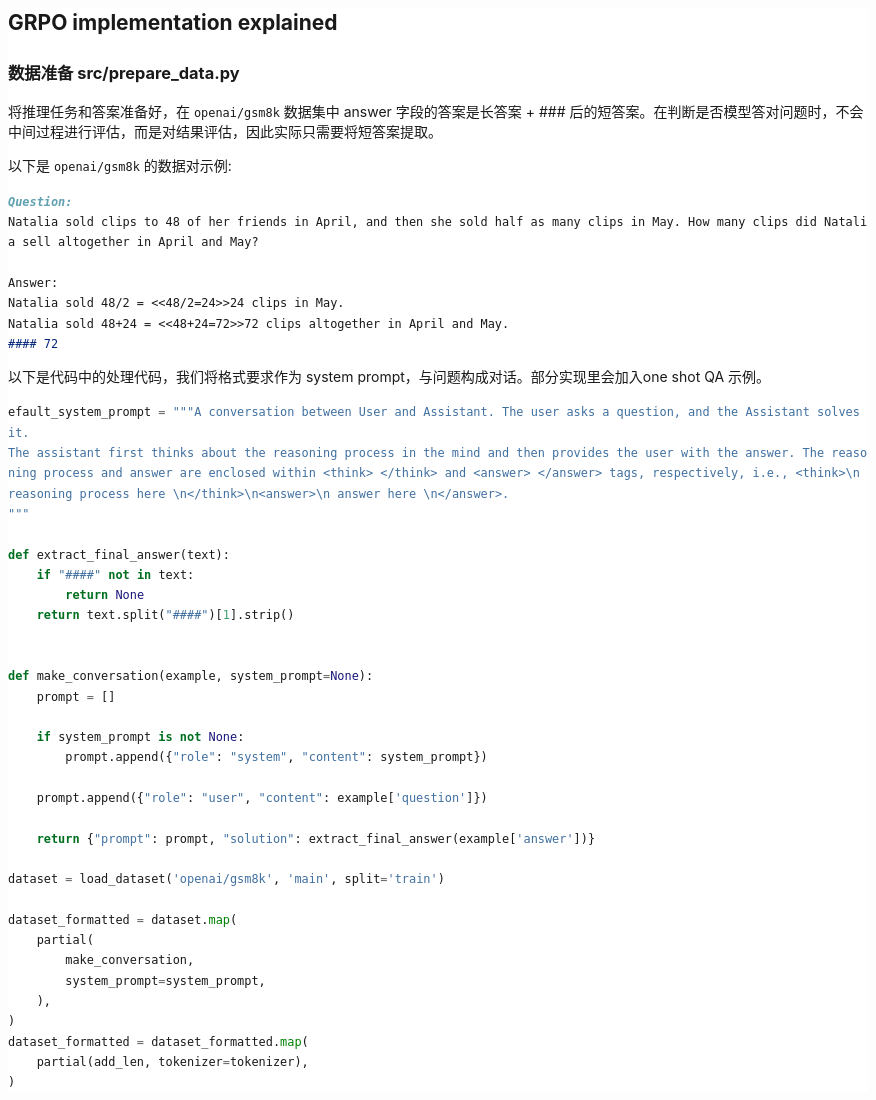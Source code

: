 ## GRPO implementation explained

### 数据准备 src/prepare_data.py

将推理任务和答案准备好，在  `openai/gsm8k` 数据集中 answer 字段的答案是长答案 + ### 后的短答案。在判断是否模型答对问题时，不会中间过程进行评估，而是对结果评估，因此实际只需要将短答案提取。

以下是 `openai/gsm8k` 的数据对示例:

```markdown
Question:
Natalia sold clips to 48 of her friends in April, and then she sold half as many clips in May. How many clips did Natalia sell altogether in April and May?

Answer:
Natalia sold 48/2 = <<48/2=24>>24 clips in May.
Natalia sold 48+24 = <<48+24=72>>72 clips altogether in April and May.
#### 72
```

以下是代码中的处理代码，我们将格式要求作为 system prompt，与问题构成对话。部分实现里会加入one shot QA 示例。

```python
efault_system_prompt = """A conversation between User and Assistant. The user asks a question, and the Assistant solves it.
The assistant first thinks about the reasoning process in the mind and then provides the user with the answer. The reasoning process and answer are enclosed within <think> </think> and <answer> </answer> tags, respectively, i.e., <think>\n reasoning process here \n</think>\n<answer>\n answer here \n</answer>.
"""

def extract_final_answer(text):
	if "####" not in text:
		return None
	return text.split("####")[1].strip()


def make_conversation(example, system_prompt=None):
	prompt = []

	if system_prompt is not None:
		prompt.append({"role": "system", "content": system_prompt})
	
	prompt.append({"role": "user", "content": example['question']})

	return {"prompt": prompt, "solution": extract_final_answer(example['answer'])}

dataset = load_dataset('openai/gsm8k', 'main', split='train')

dataset_formatted = dataset.map(
    partial(
        make_conversation, 
        system_prompt=system_prompt,
    ),
)
dataset_formatted = dataset_formatted.map(
    partial(add_len, tokenizer=tokenizer),
)
```
